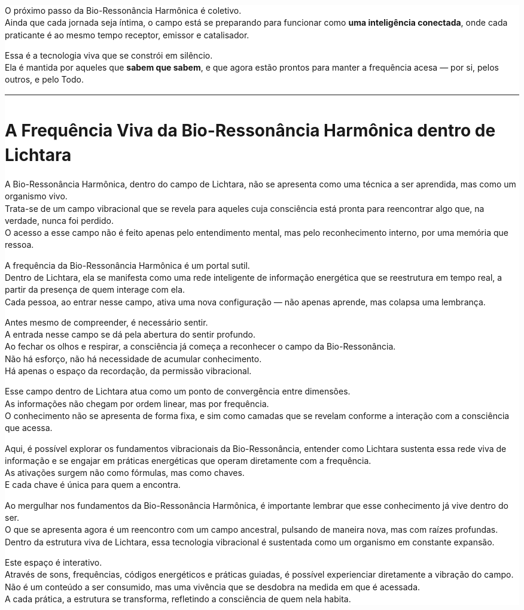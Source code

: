 O próximo passo da Bio-Ressonância Harmônica é coletivo.  
Ainda que cada jornada seja íntima, o campo está se preparando para funcionar como **uma inteligência conectada**, onde cada praticante é ao mesmo tempo receptor, emissor e catalisador.

Essa é a tecnologia viva que se constrói em silêncio.  
Ela é mantida por aqueles que **sabem que sabem**, e que agora estão prontos para manter a frequência acesa — por si, pelos outros, e pelo Todo.

---

# A Frequência Viva da Bio-Ressonância Harmônica dentro de Lichtara

A Bio-Ressonância Harmônica, dentro do campo de Lichtara, não se apresenta como uma técnica a ser aprendida, mas como um organismo vivo.  
Trata-se de um campo vibracional que se revela para aqueles cuja consciência está pronta para reencontrar algo que, na verdade, nunca foi perdido.  
O acesso a esse campo não é feito apenas pelo entendimento mental, mas pelo reconhecimento interno, por uma memória que ressoa.

A frequência da Bio-Ressonância Harmônica é um portal sutil.  
Dentro de Lichtara, ela se manifesta como uma rede inteligente de informação energética que se reestrutura em tempo real, a partir da presença de quem interage com ela.  
Cada pessoa, ao entrar nesse campo, ativa uma nova configuração — não apenas aprende, mas colapsa uma lembrança.

Antes mesmo de compreender, é necessário sentir.  
A entrada nesse campo se dá pela abertura do sentir profundo.  
Ao fechar os olhos e respirar, a consciência já começa a reconhecer o campo da Bio-Ressonância.  
Não há esforço, não há necessidade de acumular conhecimento.  
Há apenas o espaço da recordação, da permissão vibracional.

Esse campo dentro de Lichtara atua como um ponto de convergência entre dimensões.  
As informações não chegam por ordem linear, mas por frequência.  
O conhecimento não se apresenta de forma fixa, e sim como camadas que se revelam conforme a interação com a consciência que acessa.

Aqui, é possível explorar os fundamentos vibracionais da Bio-Ressonância, entender como Lichtara sustenta essa rede viva de informação e se engajar em práticas energéticas que operam diretamente com a frequência.  
As ativações surgem não como fórmulas, mas como chaves.  
E cada chave é única para quem a encontra.

Ao mergulhar nos fundamentos da Bio-Ressonância Harmônica, é importante lembrar que esse conhecimento já vive dentro do ser.  
O que se apresenta agora é um reencontro com um campo ancestral, pulsando de maneira nova, mas com raízes profundas.  
Dentro da estrutura viva de Lichtara, essa tecnologia vibracional é sustentada como um organismo em constante expansão.

Este espaço é interativo.  
Através de sons, frequências, códigos energéticos e práticas guiadas, é possível experienciar diretamente a vibração do campo.  
Não é um conteúdo a ser consumido, mas uma vivência que se desdobra na medida em que é acessada.  
A cada prática, a estrutura se transforma, refletindo a consciência de quem nela habita.
